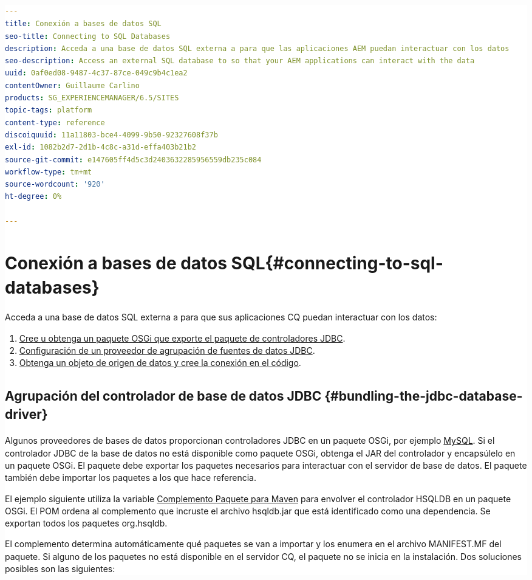 ```yaml
---
title: Conexión a bases de datos SQL
seo-title: Connecting to SQL Databases
description: Acceda a una base de datos SQL externa a para que las aplicaciones AEM puedan interactuar con los datos
seo-description: Access an external SQL database to so that your AEM applications can interact with the data
uuid: 0af0ed08-9487-4c37-87ce-049c9b4c1ea2
contentOwner: Guillaume Carlino
products: SG_EXPERIENCEMANAGER/6.5/SITES
topic-tags: platform
content-type: reference
discoiquuid: 11a11803-bce4-4099-9b50-92327608f37b
exl-id: 1082b2d7-2d1b-4c8c-a31d-effa403b21b2
source-git-commit: e147605ff4d5c3d2403632285956559db235c084
workflow-type: tm+mt
source-wordcount: '920'
ht-degree: 0%

---
```


# Conexión a bases de datos SQL{#connecting-to-sql-databases}

Acceda a una base de datos SQL externa a para que sus aplicaciones CQ puedan interactuar con los datos:

1. [Cree u obtenga un paquete OSGi que exporte el paquete de controladores JDBC](#bundling-the-jdbc-database-driver).
1. [Configuración de un proveedor de agrupación de fuentes de datos JDBC](#configuring-the-jdbc-connection-pool-service).
1. [Obtenga un objeto de origen de datos y cree la conexión en el código](#connecting-to-the-database).

## Agrupación del controlador de base de datos JDBC {#bundling-the-jdbc-database-driver}

Algunos proveedores de bases de datos proporcionan controladores JDBC en un paquete OSGi, por ejemplo [MySQL](https://dev.mysql.com/downloads/connector/j/). Si el controlador JDBC de la base de datos no está disponible como paquete OSGi, obtenga el JAR del controlador y encapsúlelo en un paquete OSGi. El paquete debe exportar los paquetes necesarios para interactuar con el servidor de base de datos. El paquete también debe importar los paquetes a los que hace referencia.

El ejemplo siguiente utiliza la variable [Complemento Paquete para Maven](https://felix.apache.org/documentation/subprojects/apache-felix-maven-bundle-plugin-bnd.html) para envolver el controlador HSQLDB en un paquete OSGi. El POM ordena al complemento que incruste el archivo hsqldb.jar que está identificado como una dependencia. Se exportan todos los paquetes org.hsqldb.

El complemento determina automáticamente qué paquetes se van a importar y los enumera en el archivo MANIFEST.MF del paquete. Si alguno de los paquetes no está disponible en el servidor CQ, el paquete no se inicia en la instalación. Dos soluciones posibles son las siguientes:

